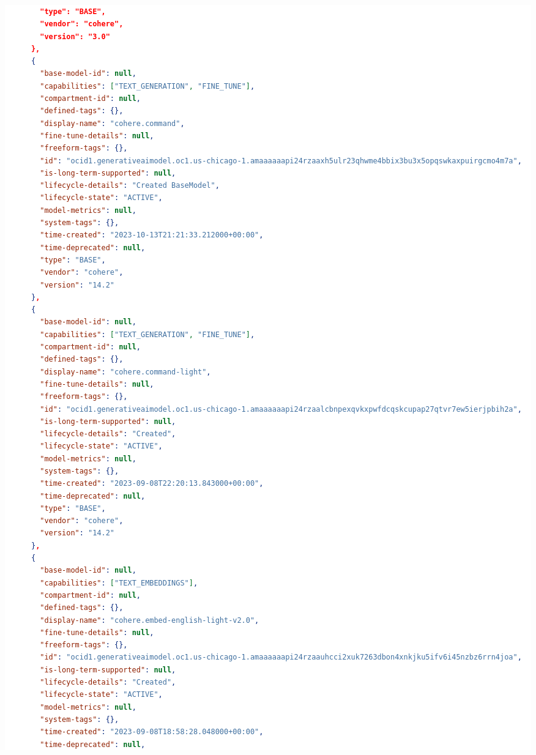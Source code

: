```json
        "type": "BASE",
        "vendor": "cohere",
        "version": "3.0"
      },
      {
        "base-model-id": null,
        "capabilities": ["TEXT_GENERATION", "FINE_TUNE"],
        "compartment-id": null,
        "defined-tags": {},
        "display-name": "cohere.command",
        "fine-tune-details": null,
        "freeform-tags": {},
        "id": "ocid1.generativeaimodel.oc1.us-chicago-1.amaaaaaapi24rzaaxh5ulr23qhwme4bbix3bu3x5opqswkaxpuirgcmo4m7a",
        "is-long-term-supported": null,
        "lifecycle-details": "Created BaseModel",
        "lifecycle-state": "ACTIVE",
        "model-metrics": null,
        "system-tags": {},
        "time-created": "2023-10-13T21:21:33.212000+00:00",
        "time-deprecated": null,
        "type": "BASE",
        "vendor": "cohere",
        "version": "14.2"
      },
      {
        "base-model-id": null,
        "capabilities": ["TEXT_GENERATION", "FINE_TUNE"],
        "compartment-id": null,
        "defined-tags": {},
        "display-name": "cohere.command-light",
        "fine-tune-details": null,
        "freeform-tags": {},
        "id": "ocid1.generativeaimodel.oc1.us-chicago-1.amaaaaaapi24rzaalcbnpexqvkxpwfdcqskcupap27qtvr7ew5ierjpbih2a",
        "is-long-term-supported": null,
        "lifecycle-details": "Created",
        "lifecycle-state": "ACTIVE",
        "model-metrics": null,
        "system-tags": {},
        "time-created": "2023-09-08T22:20:13.843000+00:00",
        "time-deprecated": null,
        "type": "BASE",
        "vendor": "cohere",
        "version": "14.2"
      },
      {
        "base-model-id": null,
        "capabilities": ["TEXT_EMBEDDINGS"],
        "compartment-id": null,
        "defined-tags": {},
        "display-name": "cohere.embed-english-light-v2.0",
        "fine-tune-details": null,
        "freeform-tags": {},
        "id": "ocid1.generativeaimodel.oc1.us-chicago-1.amaaaaaapi24rzaauhcci2xuk7263dbon4xnkjku5ifv6i45nzbz6rrn4joa",
        "is-long-term-supported": null,
        "lifecycle-details": "Created",
        "lifecycle-state": "ACTIVE",
        "model-metrics": null,
        "system-tags": {},
        "time-created": "2023-09-08T18:58:28.048000+00:00",
        "time-deprecated": null,
```